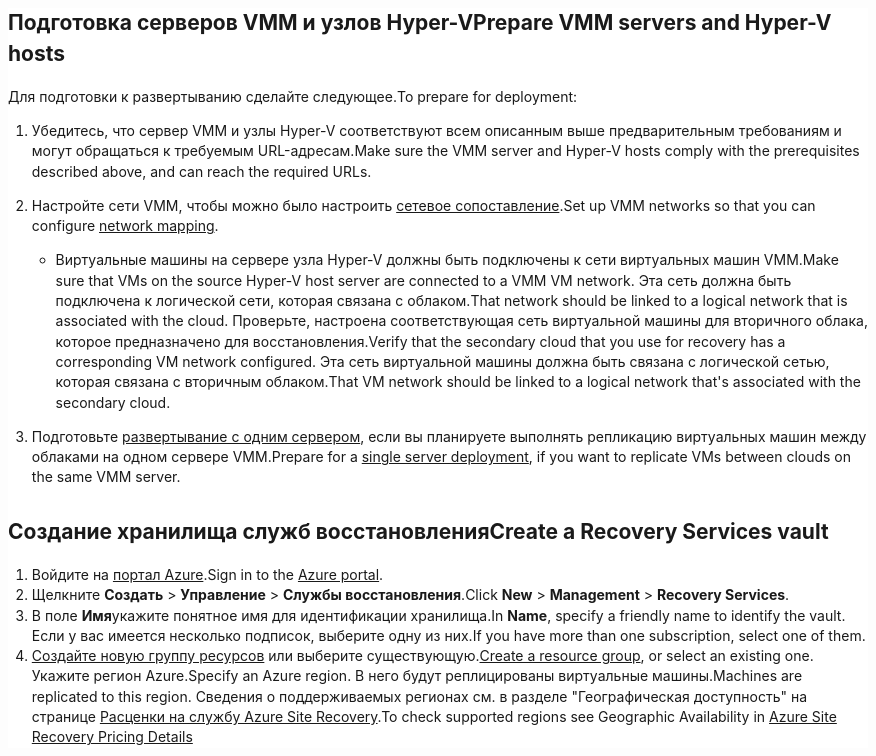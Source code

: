 ## <a name="prepare-vmm-servers-and-hyper-v-hosts"></a><span data-ttu-id="a6342-147">Подготовка серверов VMM и узлов Hyper-V</span><span class="sxs-lookup"><span data-stu-id="a6342-147">Prepare VMM servers and Hyper-V hosts</span></span>

<span data-ttu-id="a6342-148">Для подготовки к развертыванию сделайте следующее.</span><span class="sxs-lookup"><span data-stu-id="a6342-148">To prepare for deployment:</span></span>

1. <span data-ttu-id="a6342-149">Убедитесь, что сервер VMM и узлы Hyper-V соответствуют всем описанным выше предварительным требованиям и могут обращаться к требуемым URL-адресам.</span><span class="sxs-lookup"><span data-stu-id="a6342-149">Make sure the VMM server and Hyper-V hosts comply with the prerequisites described above, and can reach the required URLs.</span></span>
2. <span data-ttu-id="a6342-150">Настройте сети VMM, чтобы можно было настроить [сетевое сопоставление](#network-mapping-overview).</span><span class="sxs-lookup"><span data-stu-id="a6342-150">Set up VMM networks so that you can configure [network mapping](#network-mapping-overview).</span></span>

    - <span data-ttu-id="a6342-151">Виртуальные машины на сервере узла Hyper-V должны быть подключены к сети виртуальных машин VMM.</span><span class="sxs-lookup"><span data-stu-id="a6342-151">Make sure that VMs on the source Hyper-V host server are connected to a VMM VM network.</span></span> <span data-ttu-id="a6342-152">Эта сеть должна быть подключена к логической сети, которая связана с облаком.</span><span class="sxs-lookup"><span data-stu-id="a6342-152">That network should be linked to a logical network that is associated with the cloud.</span></span>
    <span data-ttu-id="a6342-153">Проверьте, настроена соответствующая сеть виртуальной машины для вторичного облака, которое предназначено для восстановления.</span><span class="sxs-lookup"><span data-stu-id="a6342-153">Verify that the secondary cloud that you use for recovery has a corresponding VM network configured.</span></span> <span data-ttu-id="a6342-154">Эта сеть виртуальной машины должна быть связана с логической сетью, которая связана с вторичным облаком.</span><span class="sxs-lookup"><span data-stu-id="a6342-154">That VM network should be linked to a logical network that's associated with the secondary cloud.</span></span>

3. <span data-ttu-id="a6342-155">Подготовьте [развертывание с одним сервером](#single-vmm-server-deployment), если вы планируете выполнять репликацию виртуальных машин между облаками на одном сервере VMM.</span><span class="sxs-lookup"><span data-stu-id="a6342-155">Prepare for a [single server deployment](#single-vmm-server-deployment), if you want to replicate VMs between clouds on the same VMM server.</span></span>

## <a name="create-a-recovery-services-vault"></a><span data-ttu-id="a6342-156">Создание хранилища служб восстановления</span><span class="sxs-lookup"><span data-stu-id="a6342-156">Create a Recovery Services vault</span></span>
1. <span data-ttu-id="a6342-157">Войдите на [портал Azure](https://portal.azure.com).</span><span class="sxs-lookup"><span data-stu-id="a6342-157">Sign in to the [Azure portal](https://portal.azure.com).</span></span>
2. <span data-ttu-id="a6342-158">Щелкните **Создать** > **Управление** > **Службы восстановления**.</span><span class="sxs-lookup"><span data-stu-id="a6342-158">Click **New** > **Management** > **Recovery Services**.</span></span>
3. <span data-ttu-id="a6342-159">В поле **Имя**укажите понятное имя для идентификации хранилища.</span><span class="sxs-lookup"><span data-stu-id="a6342-159">In **Name**, specify a friendly name to identify the vault.</span></span> <span data-ttu-id="a6342-160">Если у вас имеется несколько подписок, выберите одну из них.</span><span class="sxs-lookup"><span data-stu-id="a6342-160">If you have more than one subscription, select one of them.</span></span>
4. <span data-ttu-id="a6342-161">[Создайте новую группу ресурсов](../azure-resource-manager/resource-group-template-deploy-portal.md) или выберите существующую.</span><span class="sxs-lookup"><span data-stu-id="a6342-161">[Create a resource group](../azure-resource-manager/resource-group-template-deploy-portal.md), or select an existing one.</span></span> <span data-ttu-id="a6342-162">Укажите регион Azure.</span><span class="sxs-lookup"><span data-stu-id="a6342-162">Specify an Azure region.</span></span> <span data-ttu-id="a6342-163">В него будут реплицированы виртуальные машины.</span><span class="sxs-lookup"><span data-stu-id="a6342-163">Machines are replicated to this region.</span></span> <span data-ttu-id="a6342-164">Сведения о поддерживаемых регионах см. в разделе "Географическая доступность" на странице [Расценки на службу Azure Site Recovery](https://azure.microsoft.com/pricing/details/site-recovery/).</span><span class="sxs-lookup"><span data-stu-id="a6342-164">To check supported regions see Geographic Availability in [Azure Site Recovery Pricing Details](https://azure.microsoft.com/pricing/details/site-recovery/)</span></span>